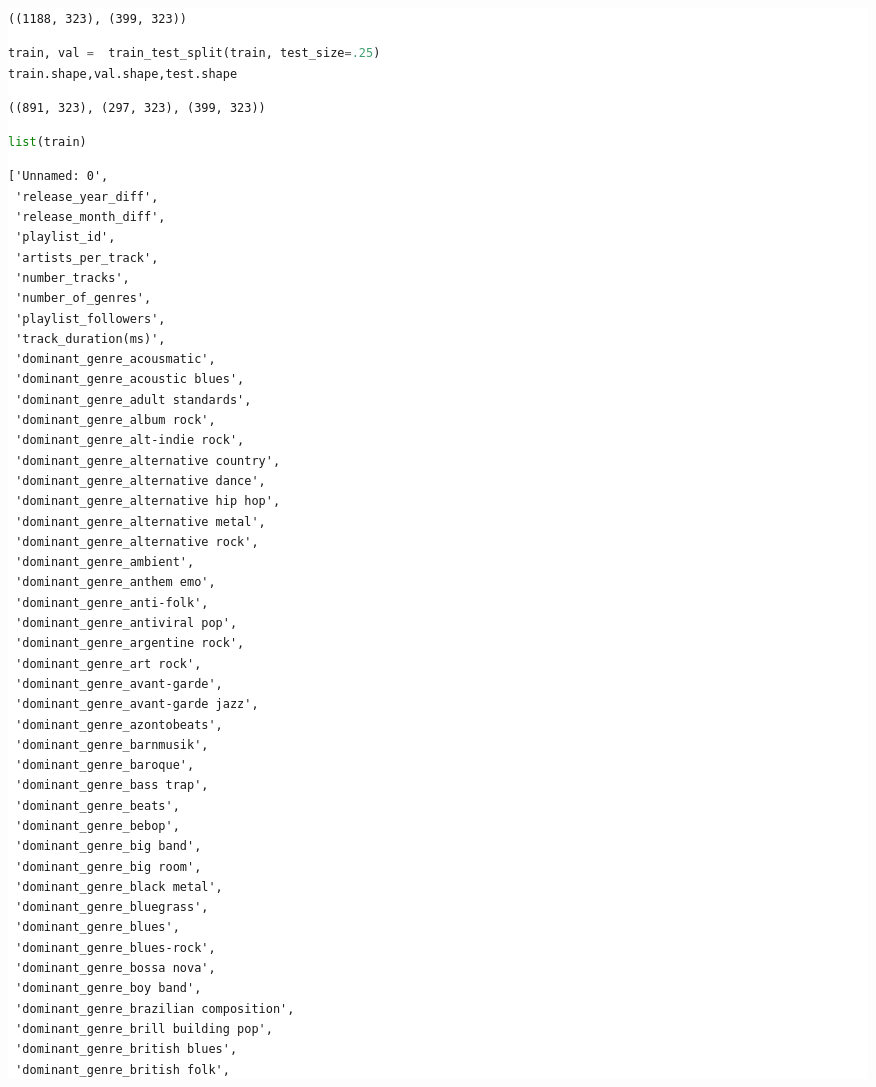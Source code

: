 


    ((1188, 323), (399, 323))




```python
train, val =  train_test_split(train, test_size=.25)
train.shape,val.shape,test.shape
```




    ((891, 323), (297, 323), (399, 323))




```python
list(train)
```




    ['Unnamed: 0',
     'release_year_diff',
     'release_month_diff',
     'playlist_id',
     'artists_per_track',
     'number_tracks',
     'number_of_genres',
     'playlist_followers',
     'track_duration(ms)',
     'dominant_genre_acousmatic',
     'dominant_genre_acoustic blues',
     'dominant_genre_adult standards',
     'dominant_genre_album rock',
     'dominant_genre_alt-indie rock',
     'dominant_genre_alternative country',
     'dominant_genre_alternative dance',
     'dominant_genre_alternative hip hop',
     'dominant_genre_alternative metal',
     'dominant_genre_alternative rock',
     'dominant_genre_ambient',
     'dominant_genre_anthem emo',
     'dominant_genre_anti-folk',
     'dominant_genre_antiviral pop',
     'dominant_genre_argentine rock',
     'dominant_genre_art rock',
     'dominant_genre_avant-garde',
     'dominant_genre_avant-garde jazz',
     'dominant_genre_azontobeats',
     'dominant_genre_barnmusik',
     'dominant_genre_baroque',
     'dominant_genre_bass trap',
     'dominant_genre_beats',
     'dominant_genre_bebop',
     'dominant_genre_big band',
     'dominant_genre_big room',
     'dominant_genre_black metal',
     'dominant_genre_bluegrass',
     'dominant_genre_blues',
     'dominant_genre_blues-rock',
     'dominant_genre_bossa nova',
     'dominant_genre_boy band',
     'dominant_genre_brazilian composition',
     'dominant_genre_brill building pop',
     'dominant_genre_british blues',
     'dominant_genre_british folk',
